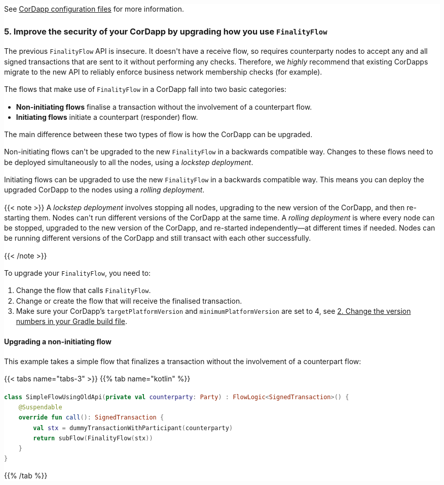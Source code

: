 See [CorDapp configuration files](cordapps/cordapp-build-systems.html#cordapp-configuration-files) for more information.



### 5. Improve the security of your CorDapp by upgrading how you use `FinalityFlow`

The previous `FinalityFlow` API is insecure. It doesn't have a receive flow, so requires counterparty nodes to accept any and
all signed transactions that are sent to it without performing any checks. Therefore, we *highly* recommend that existing CorDapps migrate to the new API to reliably enforce business network membership checks (for example).

The flows that make use of `FinalityFlow` in a CorDapp fall into two basic categories:


* **Non-initiating flows** finalise a transaction without the involvement of a counterpart flow.
* **Initiating flows** initiate a counterpart (responder) flow.

The main difference between these two types of flow is how the CorDapp can be upgraded.

Non-initiating flows can't be upgraded to the new `FinalityFlow` in a backwards compatible way. Changes to these flows need to be deployed simultaneously to all the nodes, using a *lockstep deployment*.

Initiating flows can be upgraded to use the new `FinalityFlow` in a backwards compatible way. This means you can deploy the upgraded CorDapp to the nodes using a *rolling deployment*.


{{< note >}}
A *lockstep deployment* involves stopping all nodes, upgrading to the new version of the CorDapp, and then re-starting them.
Nodes can't run different versions of the CorDapp at the same time.
A *rolling deployment* is where every node can be stopped, upgraded to the new version of the CorDapp, and re-started independently—at different times if needed.
Nodes can be running different versions of the CorDapp and still transact with each other successfully.

{{< /note >}}

To upgrade your `FinalityFlow`, you need to:


1. Change the flow that calls `FinalityFlow`.
2. Change or create the flow that will receive the finalised transaction.
3. Make sure your CorDapp’s `targetPlatformVersion` and `minimumPlatformVersion` are set to 4, see [2. Change the version numbers in your Gradle build file](#2-change-the-version-numbers-in-your-gradle-build-file).


#### Upgrading a non-initiating flow

This example takes a simple flow that finalizes a transaction without the involvement of a counterpart flow:

{{< tabs name="tabs-3" >}}
{{% tab name="kotlin" %}}
```kotlin
class SimpleFlowUsingOldApi(private val counterparty: Party) : FlowLogic<SignedTransaction>() {
    @Suspendable
    override fun call(): SignedTransaction {
        val stx = dummyTransactionWithParticipant(counterparty)
        return subFlow(FinalityFlow(stx))
    }
}

```
{{% /tab %}}
